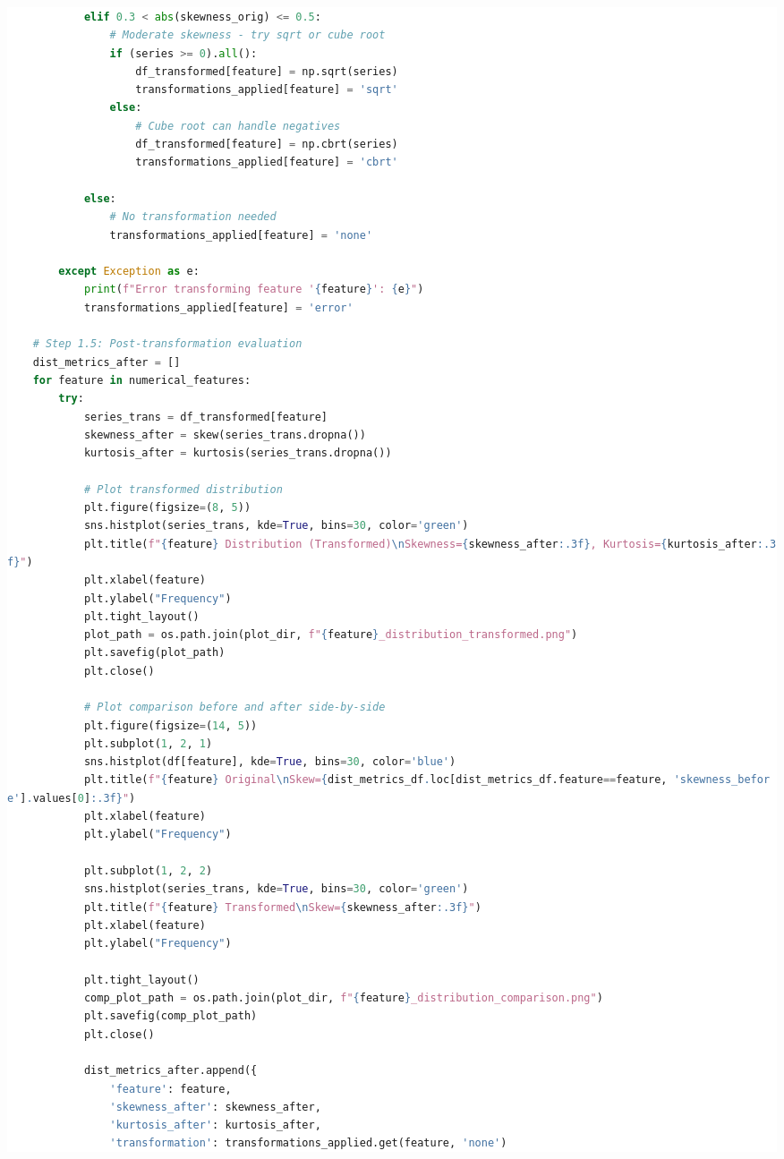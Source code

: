 ```python
            elif 0.3 < abs(skewness_orig) <= 0.5:
                # Moderate skewness - try sqrt or cube root
                if (series >= 0).all():
                    df_transformed[feature] = np.sqrt(series)
                    transformations_applied[feature] = 'sqrt'
                else:
                    # Cube root can handle negatives
                    df_transformed[feature] = np.cbrt(series)
                    transformations_applied[feature] = 'cbrt'

            else:
                # No transformation needed
                transformations_applied[feature] = 'none'

        except Exception as e:
            print(f"Error transforming feature '{feature}': {e}")
            transformations_applied[feature] = 'error'

    # Step 1.5: Post-transformation evaluation
    dist_metrics_after = []
    for feature in numerical_features:
        try:
            series_trans = df_transformed[feature]
            skewness_after = skew(series_trans.dropna())
            kurtosis_after = kurtosis(series_trans.dropna())

            # Plot transformed distribution
            plt.figure(figsize=(8, 5))
            sns.histplot(series_trans, kde=True, bins=30, color='green')
            plt.title(f"{feature} Distribution (Transformed)\nSkewness={skewness_after:.3f}, Kurtosis={kurtosis_after:.3f}")
            plt.xlabel(feature)
            plt.ylabel("Frequency")
            plt.tight_layout()
            plot_path = os.path.join(plot_dir, f"{feature}_distribution_transformed.png")
            plt.savefig(plot_path)
            plt.close()

            # Plot comparison before and after side-by-side
            plt.figure(figsize=(14, 5))
            plt.subplot(1, 2, 1)
            sns.histplot(df[feature], kde=True, bins=30, color='blue')
            plt.title(f"{feature} Original\nSkew={dist_metrics_df.loc[dist_metrics_df.feature==feature, 'skewness_before'].values[0]:.3f}")
            plt.xlabel(feature)
            plt.ylabel("Frequency")

            plt.subplot(1, 2, 2)
            sns.histplot(series_trans, kde=True, bins=30, color='green')
            plt.title(f"{feature} Transformed\nSkew={skewness_after:.3f}")
            plt.xlabel(feature)
            plt.ylabel("Frequency")

            plt.tight_layout()
            comp_plot_path = os.path.join(plot_dir, f"{feature}_distribution_comparison.png")
            plt.savefig(comp_plot_path)
            plt.close()

            dist_metrics_after.append({
                'feature': feature,
                'skewness_after': skewness_after,
                'kurtosis_after': kurtosis_after,
                'transformation': transformations_applied.get(feature, 'none')
```